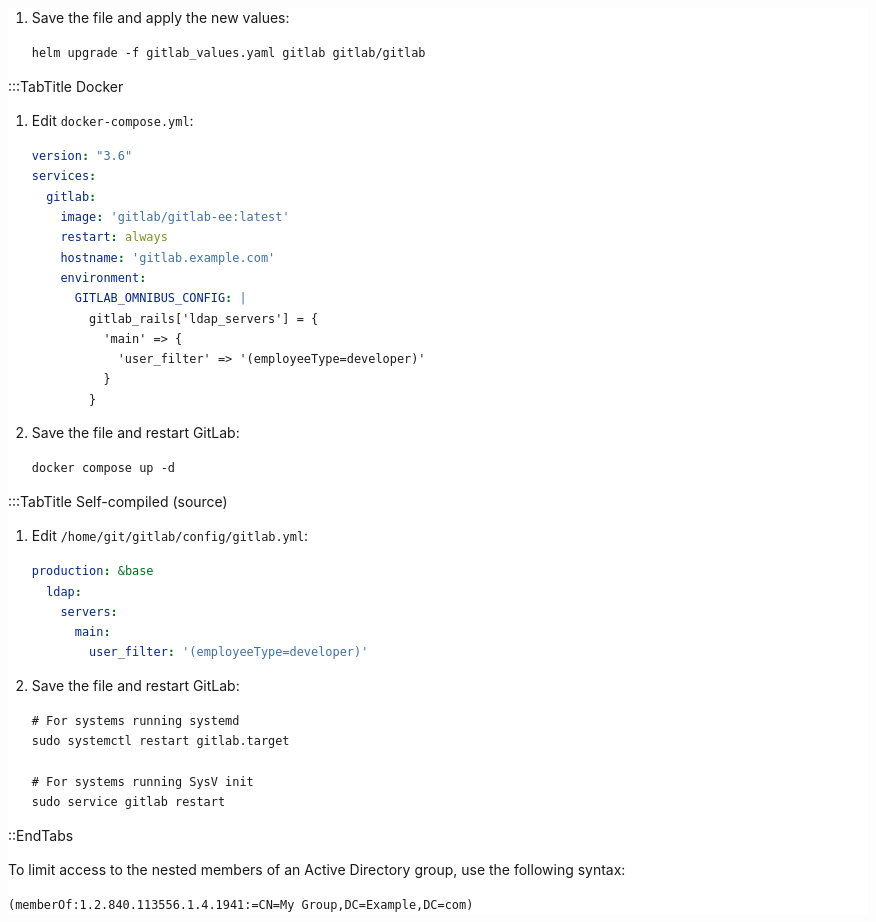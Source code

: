 1. Save the file and apply the new values:

   ```shell
   helm upgrade -f gitlab_values.yaml gitlab gitlab/gitlab
   ```

:::TabTitle Docker

1. Edit `docker-compose.yml`:

   ```yaml
   version: "3.6"
   services:
     gitlab:
       image: 'gitlab/gitlab-ee:latest'
       restart: always
       hostname: 'gitlab.example.com'
       environment:
         GITLAB_OMNIBUS_CONFIG: |
           gitlab_rails['ldap_servers'] = {
             'main' => {
               'user_filter' => '(employeeType=developer)'
             }
           }
   ```

1. Save the file and restart GitLab:

   ```shell
   docker compose up -d
   ```

:::TabTitle Self-compiled (source)

1. Edit `/home/git/gitlab/config/gitlab.yml`:

   ```yaml
   production: &base
     ldap:
       servers:
         main:
           user_filter: '(employeeType=developer)'
   ```

1. Save the file and restart GitLab:

   ```shell
   # For systems running systemd
   sudo systemctl restart gitlab.target

   # For systems running SysV init
   sudo service gitlab restart
   ```

::EndTabs

To limit access to the nested members of an Active Directory group, use the following syntax:

```plaintext
(memberOf:1.2.840.113556.1.4.1941:=CN=My Group,DC=Example,DC=com)
```
